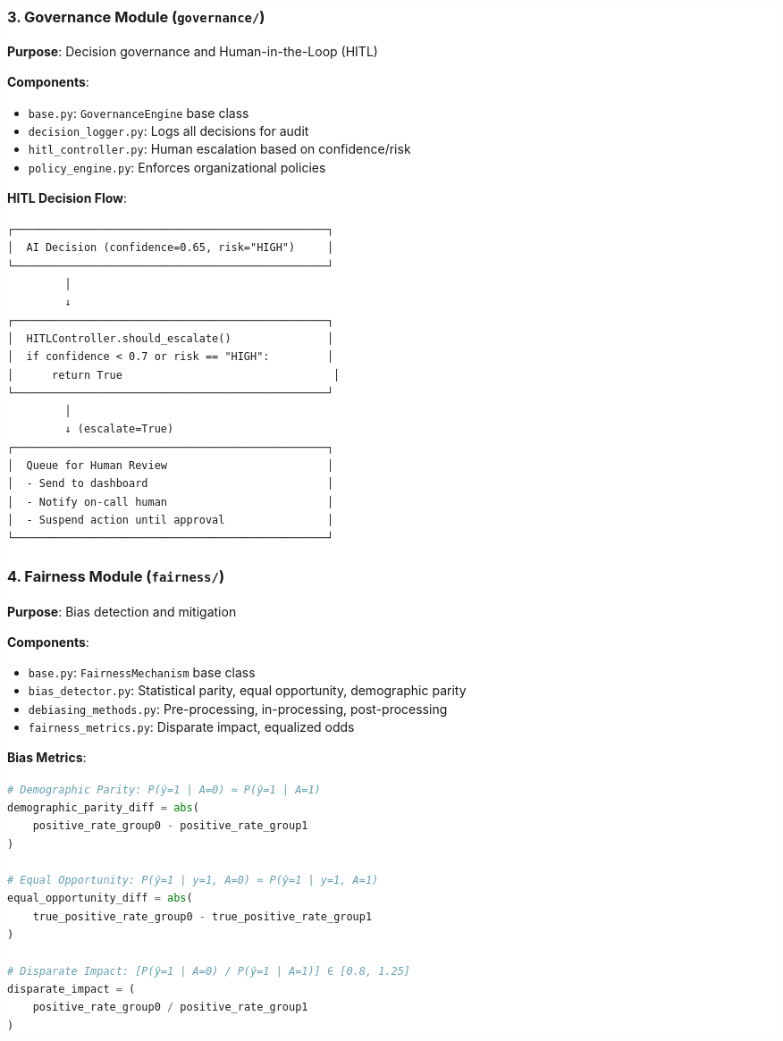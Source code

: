 ### 3. Governance Module (`governance/`)

**Purpose**: Decision governance and Human-in-the-Loop (HITL)

**Components**:
- `base.py`: `GovernanceEngine` base class
- `decision_logger.py`: Logs all decisions for audit
- `hitl_controller.py`: Human escalation based on confidence/risk
- `policy_engine.py`: Enforces organizational policies

**HITL Decision Flow**:
```
┌─────────────────────────────────────────────────┐
│  AI Decision (confidence=0.65, risk="HIGH")     │
└─────────────────────────────────────────────────┘
         │
         ↓
┌─────────────────────────────────────────────────┐
│  HITLController.should_escalate()               │
│  if confidence < 0.7 or risk == "HIGH":         │
│      return True                                 │
└─────────────────────────────────────────────────┘
         │
         ↓ (escalate=True)
┌─────────────────────────────────────────────────┐
│  Queue for Human Review                         │
│  - Send to dashboard                            │
│  - Notify on-call human                         │
│  - Suspend action until approval                │
└─────────────────────────────────────────────────┘
```

### 4. Fairness Module (`fairness/`)

**Purpose**: Bias detection and mitigation

**Components**:
- `base.py`: `FairnessMechanism` base class
- `bias_detector.py`: Statistical parity, equal opportunity, demographic parity
- `debiasing_methods.py`: Pre-processing, in-processing, post-processing
- `fairness_metrics.py`: Disparate impact, equalized odds

**Bias Metrics**:
```python
# Demographic Parity: P(ŷ=1 | A=0) ≈ P(ŷ=1 | A=1)
demographic_parity_diff = abs(
    positive_rate_group0 - positive_rate_group1
)

# Equal Opportunity: P(ŷ=1 | y=1, A=0) ≈ P(ŷ=1 | y=1, A=1)
equal_opportunity_diff = abs(
    true_positive_rate_group0 - true_positive_rate_group1
)

# Disparate Impact: [P(ŷ=1 | A=0) / P(ŷ=1 | A=1)] ∈ [0.8, 1.25]
disparate_impact = (
    positive_rate_group0 / positive_rate_group1
)
```
